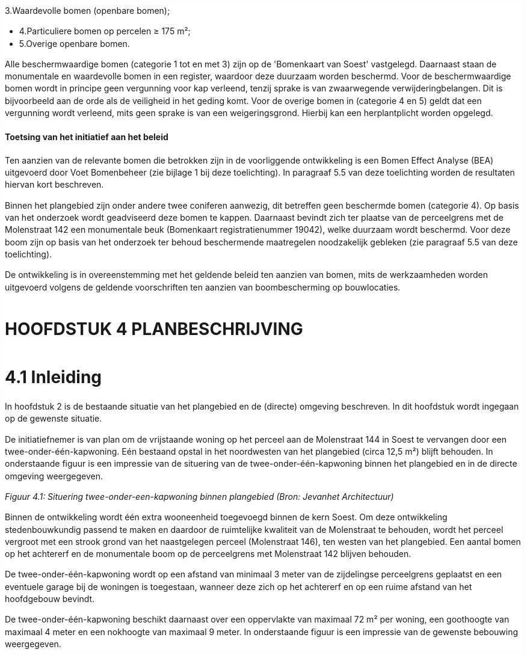 3.Waardevolle bomen (openbare bomen);

- 4.Particuliere bomen op percelen ≥ 175 m²;
- 5.Overige openbare bomen.

Alle beschermwaardige bomen (categorie 1 tot en met 3) zijn op de 'Bomenkaart van Soest' vastgelegd. Daarnaast staan de monumentale en waardevolle bomen in een register, waardoor deze duurzaam worden beschermd. Voor de beschermwaardige bomen wordt in principe geen vergunning voor kap verleend, tenzij sprake is van zwaarwegende verwijderingbelangen. Dit is bijvoorbeeld aan de orde als de veiligheid in het geding komt. Voor de overige bomen in (categorie 4 en 5) geldt dat een vergunning wordt verleend, mits geen sprake is van een weigeringsgrond. Hierbij kan een herplantplicht worden opgelegd.

#### **Toetsing van het initiatief aan het beleid**

Ten aanzien van de relevante bomen die betrokken zijn in de voorliggende ontwikkeling is een Bomen Effect Analyse (BEA) uitgevoerd door Voet Bomenbeheer (zie bijlage 1 bij deze toelichting). In paragraaf 5.5 van deze toelichting worden de resultaten hiervan kort beschreven.

Binnen het plangebied zijn onder andere twee coniferen aanwezig, dit betreffen geen beschermde bomen (categorie 4). Op basis van het onderzoek wordt geadviseerd deze bomen te kappen. Daarnaast bevindt zich ter plaatse van de perceelgrens met de Molenstraat 142 een monumentale beuk (Bomenkaart registratienummer 19042), welke duurzaam wordt beschermd. Voor deze boom zijn op basis van het onderzoek ter behoud beschermende maatregelen noodzakelijk gebleken (zie paragraaf 5.5 van deze toelichting).

De ontwikkeling is in overeenstemming met het geldende beleid ten aanzien van bomen, mits de werkzaamheden worden uitgevoerd volgens de geldende voorschriften ten aanzien van boombescherming op bouwlocaties.

# <span id="page-21-0"></span>**HOOFDSTUK 4 PLANBESCHRIJVING**

# <span id="page-21-1"></span>**4.1 Inleiding**

In hoofdstuk 2 is de bestaande situatie van het plangebied en de (directe) omgeving beschreven. In dit hoofdstuk wordt ingegaan op de gewenste situatie.

De initiatiefnemer is van plan om de vrijstaande woning op het perceel aan de Molenstraat 144 in Soest te vervangen door een twee-onder-één-kapwoning. Eén bestaand opstal in het noordwesten van het plangebied (circa 12,5 m²) blijft behouden. In onderstaande figuur is een impressie van de situering van de twee-onder-één-kapwoning binnen het plangebied en in de directe omgeving weergegeven.

*Figuur 4.1: Situering twee-onder-een-kapwoning binnen plangebied (Bron: Jevanhet Architectuur)*

Binnen de ontwikkeling wordt één extra wooneenheid toegevoegd binnen de kern Soest. Om deze ontwikkeling stedenbouwkundig passend te maken en daardoor de ruimtelijke kwaliteit van de Molenstraat te behouden, wordt het perceel vergroot met een strook grond van het naastgelegen perceel (Molenstraat 146), ten westen van het plangebied. Een aantal bomen op het achtererf en de monumentale boom op de perceelgrens met Molenstraat 142 blijven behouden.

De twee-onder-één-kapwoning wordt op een afstand van minimaal 3 meter van de zijdelingse perceelgrens geplaatst en een eventuele garage bij de woningen is toegestaan, wanneer deze zich op het achtererf en op een ruime afstand van het hoofdgebouw bevindt.

De twee-onder-één-kapwoning beschikt daarnaast over een oppervlakte van maximaal 72 m² per woning, een goothoogte van maximaal 4 meter en een nokhoogte van maximaal 9 meter. In onderstaande figuur is een impressie van de gewenste bebouwing weergegeven.
